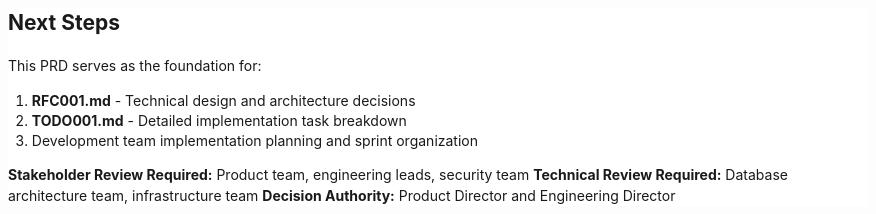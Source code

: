 ## Next Steps

This PRD serves as the foundation for:
1. **RFC001.md** - Technical design and architecture decisions
2. **TODO001.md** - Detailed implementation task breakdown
3. Development team implementation planning and sprint organization

**Stakeholder Review Required:** Product team, engineering leads, security team
**Technical Review Required:** Database architecture team, infrastructure team
**Decision Authority:** Product Director and Engineering Director